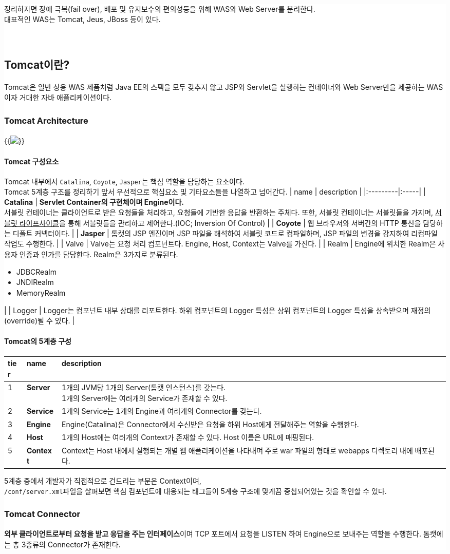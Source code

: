 정리하자면 장애 극복(fail over), 배포 및 유지보수의 편의성등을 위해 WAS와 Web Server를 분리한다.     
대표적인 WAS는 Tomcat, Jeus, JBoss 등이 있다.

<br/>

## Tomcat이란?

Tomcat은 일반 상용 WAS 제품처럼 Java EE의 스펙을 모두 갖추지 않고 JSP와 Servlet을 실행하는 컨테이너와 Web Server만을 제공하는 WAS이자 거대한 자바 애플리케이션이다.



### Tomcat Architecture

{{<image src="/images/2021-02-23-tomcat/tomcat-architecture.png" width="86%" caption="Tomcat Architecture">}}

#### Tomcat 구성요소

Tomcat 내부에서 `Catalina`, `Coyote`, `Jasper`는 핵심 역할을 담당하는 요소이다.     
Tomcat 5계층 구조를 정리하기 앞서 우선적으로 핵심요소 및 기타요소들을 나열하고 넘어간다.
| name | description |
|:---------|:-----|
| **Catalina** | **Servlet Container의 구현체이며 Engine이다.** <br/> 서블릿 컨테이너는 클라이언트로 받은 요청들을 처리하고, 요청들에 기반한 응답을 반환하는 주체다. 또한, 서블릿 컨테이너는 서블릿들을 가지며, [서블릿 라이프사이클](/posts/2021-02-23-servlet-and-jsp/#servlet-life-cycle)을 통해 서블릿들을 관리하고 제어한다.(IOC; Inversion Of Control) |
| **Coyote** | 웹 브라우저와 서버간의 HTTP 통신을 담당하는 디폴트 커넥터이다. |
| **Jasper** | 톰캣의 JSP 엔진이며 JSP 파일을 해석하여 서블릿 코드로 컴파일하며, JSP 파일의 변경을 감지하여 리컴파일 작업도 수행한다. |
| Valve | Valve는 요청 처리 컴포넌트다. Engine, Host, Context는 Valve를 가진다. |
| Realm | Engine에 위치한 Realm은 사용자 인증과 인가를 담당한다. Realm은 3가지로 분류된다. <ul><li>JDBCRealm</li><li>JNDIRealm</li><li>MemoryRealm</li></ul>|
| Logger | Logger는 컴포넌트 내부 상태를 리포트한다. 하위 컴포넌트의 Logger 특성은 상위 컴포넌트의 Logger 특성을 상속받으며 재정의(override)될 수 있다. |



#### Tomcat의 5계층 구성

| tier | name | description |
|:-----|:-----|:------------|
| 1 | **Server** | 1개의 JVM당 1개의 Server(톰캣 인스턴스)를 갖는다. <br/> 1개의 Server에는 여러개의 Service가 존재할 수 있다.|
| 2 | **Service** | 1개의 Service는 1개의 Engine과 여러개의 Connector를 갖는다. |
| 3 | **Engine** | Engine(Catalina)은 Connector에서 수신받은 요청을 하위 Host에게 전달해주는 역할을 수행한다. |
| 4 | **Host** | 1개의 Host에는 여러개의 Context가 존재할 수 있다. Host 이름은 URL에 매핑된다. |
| 5 | **Context** | Context는 Host 내에서 실행되는 개별 웹 애플리케이션을 나타내며 주로 war 파일의 형태로 webapps 디렉토리 내에 배포된다. |

5계층 중에서 개발자가 직접적으로 건드리는 부분은 Context이며,     
`/conf/server.xml`파일을 살펴보면 핵심 컴포넌트에 대응되는 태그들이 5계층 구조에 맞게끔 중첩되어있는 것을 확인할 수 있다.

### Tomcat Connector
**외부 클라이언트로부터 요청을 받고 응답을 주는 인터페이스**이며 TCP 포트에서 요청을 LISTEN 하여 Engine으로 보내주는 역할을 수행한다. 톰캣에는 총 3종류의 Connector가 존재한다.

